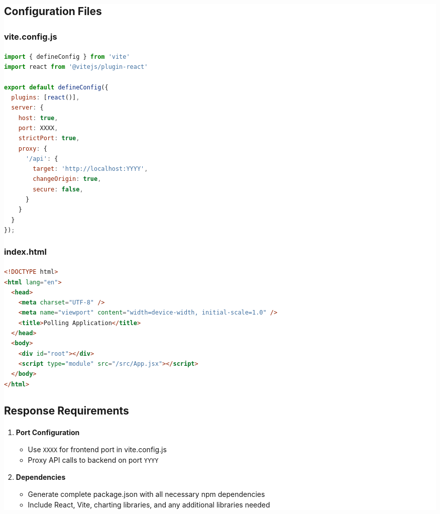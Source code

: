 ```javascript
```

## Configuration Files

### vite.config.js
```javascript
import { defineConfig } from 'vite'
import react from '@vitejs/plugin-react'

export default defineConfig({
  plugins: [react()],
  server: {
    host: true,
    port: XXXX,
    strictPort: true,
    proxy: {
      '/api': {
        target: 'http://localhost:YYYY',
        changeOrigin: true,
        secure: false,
      }
    }
  }
});
```

### index.html
```html
<!DOCTYPE html>
<html lang="en">
  <head>
    <meta charset="UTF-8" />
    <meta name="viewport" content="width=device-width, initial-scale=1.0" />
    <title>Polling Application</title>
  </head>
  <body>
    <div id="root"></div>
    <script type="module" src="/src/App.jsx"></script>
  </body>
</html>
```

## Response Requirements

1. **Port Configuration**
   - Use `XXXX` for frontend port in vite.config.js
   - Proxy API calls to backend on port `YYYY`

2. **Dependencies**
   - Generate complete package.json with all necessary npm dependencies
   - Include React, Vite, charting libraries, and any additional libraries needed
